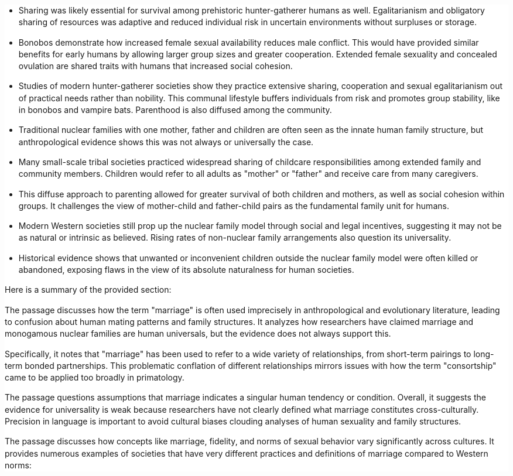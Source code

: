 - Sharing was likely essential for survival among prehistoric hunter-gatherer humans as well. Egalitarianism and obligatory sharing of resources was adaptive and reduced individual risk in uncertain environments without surpluses or storage. 

- Bonobos demonstrate how increased female sexual availability reduces male conflict. This would have provided similar benefits for early humans by allowing larger group sizes and greater cooperation. Extended female sexuality and concealed ovulation are shared traits with humans that increased social cohesion.

- Studies of modern hunter-gatherer societies show they practice extensive sharing, cooperation and sexual egalitarianism out of practical needs rather than nobility. This communal lifestyle buffers individuals from risk and promotes group stability, like in bonobos and vampire bats. Parenthood is also diffused among the community.

 

- Traditional nuclear families with one mother, father and children are often seen as the innate human family structure, but anthropological evidence shows this was not always or universally the case. 

- Many small-scale tribal societies practiced widespread sharing of childcare responsibilities among extended family and community members. Children would refer to all adults as "mother" or "father" and receive care from many caregivers. 

- This diffuse approach to parenting allowed for greater survival of both children and mothers, as well as social cohesion within groups. It challenges the view of mother-child and father-child pairs as the fundamental family unit for humans.

- Modern Western societies still prop up the nuclear family model through social and legal incentives, suggesting it may not be as natural or intrinsic as believed. Rising rates of non-nuclear family arrangements also question its universality.

- Historical evidence shows that unwanted or inconvenient children outside the nuclear family model were often killed or abandoned, exposing flaws in the view of its absolute naturalness for human societies.

 Here is a summary of the provided section:

The passage discusses how the term "marriage" is often used imprecisely in anthropological and evolutionary literature, leading to confusion about human mating patterns and family structures. It analyzes how researchers have claimed marriage and monogamous nuclear families are human universals, but the evidence does not always support this. 

Specifically, it notes that "marriage" has been used to refer to a wide variety of relationships, from short-term pairings to long-term bonded partnerships. This problematic conflation of different relationships mirrors issues with how the term "consortship" came to be applied too broadly in primatology. 

The passage questions assumptions that marriage indicates a singular human tendency or condition. Overall, it suggests the evidence for universality is weak because researchers have not clearly defined what marriage constitutes cross-culturally. Precision in language is important to avoid cultural biases clouding analyses of human sexuality and family structures.

 

The passage discusses how concepts like marriage, fidelity, and norms of sexual behavior vary significantly across cultures. It provides numerous examples of societies that have very different practices and definitions of marriage compared to Western norms:
